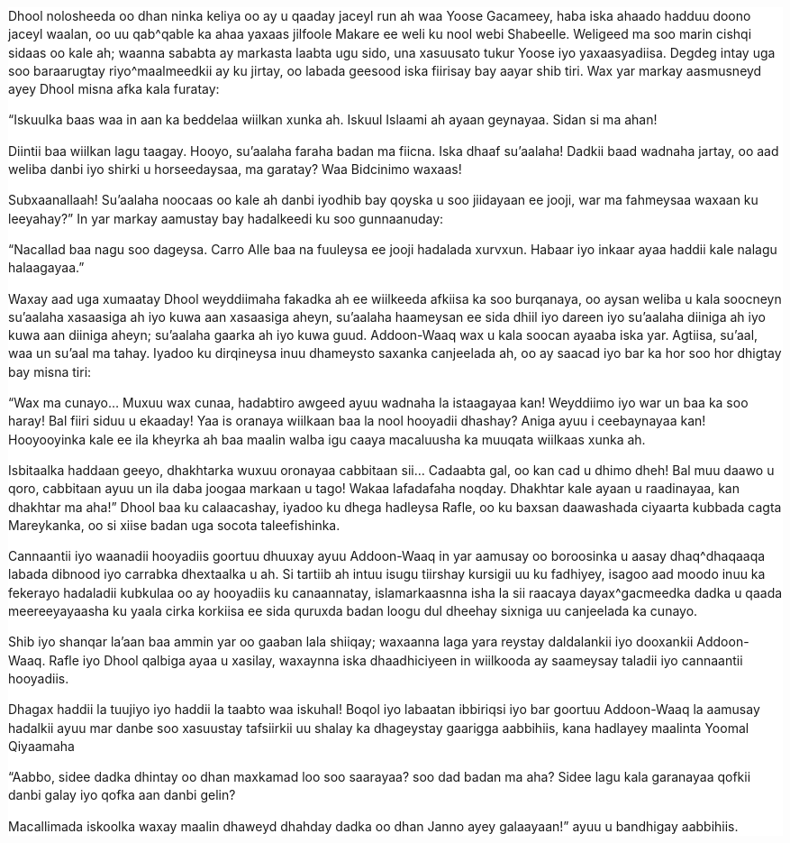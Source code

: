 Dhool nolosheeda oo dhan ninka keliya oo ay u qaaday jaceyl run ah waa Yoose Gacameey, haba iska ahaado hadduu doono jaceyl waalan, oo uu qab^qable ka ahaa yaxaas jilfoole Makare ee weli ku nool webi Shabeelle. Weligeed ma soo marin cishqi sidaas oo kale ah; waanna sababta ay markasta laabta ugu sido, una xasuusato tukur Yoose iyo yaxaasyadiisa. Degdeg intay uga soo baraarugtay riyo^maalmeedkii ay ku jirtay, oo labada geesood iska fiirisay bay aayar shib tiri. Wax yar markay aasmusneyd ayey Dhool misna afka kala furatay:

“Iskuulka baas waa in aan ka beddelaa wiilkan xunka ah. Iskuul Islaami ah ayaan geynayaa. Sidan si ma ahan!

Diintii baa wiilkan lagu taagay. Hooyo, su’aalaha faraha badan ma fiicna. Iska dhaaf su’aalaha! Dadkii baad wadnaha jartay, oo aad weliba danbi iyo shirki u horseedaysaa, ma garatay? Waa Bidcinimo waxaas!

Subxaanallaah! Su’aalaha noocaas oo kale ah danbi iyodhib bay qoyska u soo jiidayaan ee jooji, war ma fahmeysaa waxaan ku leeyahay?” In yar markay aamustay bay hadalkeedi ku soo gunnaanuday:

“Nacallad baa nagu soo dageysa. Carro Alle baa na fuuleysa ee jooji hadalada xurvxun. Habaar iyo inkaar ayaa haddii kale nalagu halaagayaa.”

Waxay aad uga xumaatay Dhool weyddiimaha fakadka ah ee wiilkeeda afkiisa ka soo burqanaya, oo aysan weliba u kala soocneyn su’aalaha xasaasiga ah iyo kuwa aan xasaasiga aheyn, su’aalaha haameysan ee sida dhiil iyo dareen iyo su’aalaha diiniga ah iyo kuwa aan diiniga aheyn; su’aalaha gaarka ah iyo kuwa guud. Addoon-Waaq wax u kala soocan ayaaba iska yar. Agtiisa, su’aal, waa un su’aal ma tahay. Iyadoo ku dirqineysa inuu dhameysto saxanka canjeelada ah, oo ay saacad iyo bar ka hor soo hor dhigtay bay misna tiri:

“Wax ma cunayo… Muxuu wax cunaa, hadabtiro awgeed ayuu wadnaha la istaagayaa kan! Weyddiimo iyo war un baa ka soo haray! Bal fiiri siduu u ekaaday! Yaa is oranaya wiilkaan baa la nool hooyadii dhashay? Aniga ayuu i ceebaynayaa kan! Hooyooyinka kale ee ila kheyrka ah baa maalin walba igu caaya macaluusha ka muuqata wiilkaas xunka ah.

Isbitaalka haddaan geeyo, dhakhtarka wuxuu oronayaa cabbitaan sii… Cadaabta gal, oo kan cad u dhimo dheh! Bal muu daawo u qoro, cabbitaan ayuu un ila daba joogaa markaan u tago! Wakaa lafadafaha noqday. Dhakhtar kale ayaan u raadinayaa, kan dhakhtar ma aha!” Dhool baa ku calaacashay, iyadoo ku dhega hadleysa Rafle, oo ku baxsan daawashada ciyaarta kubbada cagta Mareykanka, oo si xiise badan uga socota taleefishinka.

Cannaantii iyo waanadii hooyadiis goortuu dhuuxay ayuu Addoon-Waaq in yar aamusay oo boroosinka u aasay dhaq^dhaqaaqa labada dibnood iyo carrabka dhextaalka u ah. Si tartiib ah intuu isugu tiirshay kursigii uu ku fadhiyey, isagoo aad moodo inuu ka fekerayo hadaladii kubkulaa oo ay hooyadiis ku canaannatay, islamarkaasnna isha la sii raacaya dayax^gacmeedka dadka u qaada meereeyayaasha ku yaala cirka korkiisa ee sida quruxda badan loogu dul dheehay sixniga uu canjeelada ka cunayo.

Shib iyo shanqar la’aan baa ammin yar oo gaaban lala shiiqay; waxaanna laga yara reystay daldalankii iyo dooxankii Addoon-Waaq. Rafle iyo Dhool qalbiga ayaa u xasilay, waxaynna iska dhaadhiciyeen in wiilkooda ay saameysay taladii iyo cannaantii hooyadiis.

Dhagax haddii la tuujiyo iyo haddii la taabto waa iskuhal! Boqol iyo labaatan ibbiriqsi iyo bar goortuu Addoon-Waaq la aamusay hadalkii ayuu mar danbe soo xasuustay tafsiirkii uu shalay ka dhageystay gaarigga aabbihiis, kana hadlayey maalinta Yoomal Qiyaamaha

“Aabbo, sidee dadka dhintay oo dhan maxkamad loo soo saarayaa? soo dad badan ma aha? Sidee lagu kala garanayaa qofkii danbi galay iyo qofka aan danbi gelin?

Macallimada iskoolka waxay maalin dhaweyd dhahday dadka oo dhan Janno ayey galaayaan!” ayuu u bandhigay aabbihiis.
